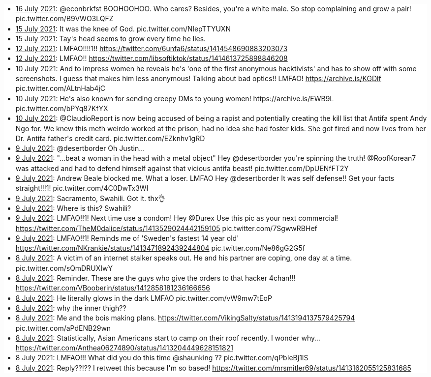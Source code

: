 * [16 July 2021](https://web.archive.org/web/20210716000435/https://twitter.com/FriendlyHombre/status/1415824629462142977): @econbrkfst  BOOHOOHOO. Who cares? Besides, you're a white male. So stop complaining and grow a pair! pic.twitter.com/B9VWO3LQFZ
* [15 July 2021](https://web.archive.org/web/20210715235649/https://twitter.com/FriendlyHombre/status/1415822682491346944): It was the knee of God. pic.twitter.com/NlepTTYUXN
* [15 July 2021](https://web.archive.org/web/20210715234837/https://twitter.com/FriendlyHombre/status/1415820505765056515): Tay's head seems to grow every time he lies.
* [12 July 2021](https://web.archive.org/web/20210712162900/https://twitter.com/FriendlyHombre/status/1414622818524876807): LMFAO!!!!1!! https://twitter.com/6unfa6/status/1414548690883203073
* [12 July 2021](https://web.archive.org/web/20210712162350/https://twitter.com/FriendlyHombre/status/1414621502461329419): LMFAO!! https://twitter.com/libsoftiktok/status/1414613725898846208
* [10 July 2021](https://web.archive.org/web/20210710081420/https://twitter.com/FriendlyHombre/status/1413773544014688256): And to impress women he reveals he's 'one of the first anonymous hacktivists' and has to show off with some screenshots. I guess that makes him less anonymous! Talking about bad optics!! LMFAO!  https://archive.is/KGDlf  pic.twitter.com/ALtnHab4jC
* [10 July 2021](https://web.archive.org/web/20210710081132/https://twitter.com/FriendlyHombre/status/1413772736414035969): He's also known for sending creepy DMs to young women!  https://archive.is/EWB9L  pic.twitter.com/bPYq87KfYX
* [10 July 2021](https://web.archive.org/web/20210710071945/https://twitter.com/FriendlyHombre/status/1413759795165794305): @ClaudioReport  is now being accused of being a rapist and potentially creating the kill list that Antifa spent Andy Ngo for. We knew this meth weirdo worked at the prison, had no idea she had foster kids.  She got fired and now lives from her Dr. Antifa father's credit card. pic.twitter.com/EZknhv1gRD
* [ 9 July 2021](https://web.archive.org/web/20210709224650/https://twitter.com/FriendlyHombre/status/1413630694258094081): @desertborder  Oh Justin...
* [ 9 July 2021](https://web.archive.org/web/20210709224138/https://twitter.com/FriendlyHombre/status/1413629415783911432): "...beat a woman in the head with a metal object" Hey  @desertborder  you're spinning the truth!   @RoofKorean7  was attacked and had to defend himself against that vicious antifa beast! pic.twitter.com/DpUENfFT2Y
* [ 9 July 2021](https://web.archive.org/web/20210710224721/https://twitter.com/FriendlyHombre/status/1413623827586764803): Andrew Beale blocked me. What a loser. LMFAO Hey  @desertborder  It was self defense!! Get your facts straight!!!1! pic.twitter.com/4C0DwTx3WI
* [ 9 July 2021](https://web.archive.org/web/20210709171214/https://twitter.com/FriendlyHombre/status/1413536102431002635): Sacramento, Swahili. Got it. thx👌
* [ 9 July 2021](https://web.archive.org/web/20210709162926/https://twitter.com/FriendlyHombre/status/1413534870987477002): Where is this? Swahili?
* [ 9 July 2021](https://web.archive.org/web/20210709165021/https://twitter.com/FriendlyHombre/status/1413532863102922753): LMFAO!!1! Next time use a condom!  Hey  @Durex  Use this pic as your next commercial!  https://twitter.com/TheM0dalice/status/1413529024442159105  pic.twitter.com/7SgwwRBHef
* [ 9 July 2021](https://web.archive.org/web/20210709162619/https://twitter.com/FriendlyHombre/status/1413532180043739142): LMFAO!!1! Reminds me of 'Sweden's fastest 14 year old'  https://twitter.com/NKrankie/status/1413471892439244804  pic.twitter.com/Ne86gG2G5f
* [ 8 July 2021](https://web.archive.org/web/20210708200343/https://twitter.com/FriendlyHombre/status/1413227289018503173): A victim of an internet stalker speaks out. He and his partner are coping, one day at a time.  pic.twitter.com/sQmDRUXIwY
* [ 8 July 2021](https://web.archive.org/web/20210708192212/https://twitter.com/FriendlyHombre/status/1413216848724779013): Reminder. These are the guys who give the orders to that hacker 4chan!!! https://twitter.com/VBooberin/status/1412858181236166656
* [ 8 July 2021](https://web.archive.org/web/20210708184325/https://twitter.com/FriendlyHombre/status/1413207090768891913): He literally glows in the dark LMFAO pic.twitter.com/vW9mw7tEoP
* [ 8 July 2021](https://web.archive.org/web/20210708183919/https://twitter.com/FriendlyHombre/status/1413205983984300034): why the inner thigh??
* [ 8 July 2021](https://web.archive.org/web/20210708192914/https://twitter.com/FriendlyHombre/status/1413205473990479880): Me and the bois making plans.  https://twitter.com/VikingSalty/status/1413194137579425794  pic.twitter.com/aPdENB29wn
* [ 8 July 2021](https://web.archive.org/web/20210708183526/https://twitter.com/FriendlyHombre/status/1413205022821789698): Statistically, Asian Americans start to camp on their roof recently.  I wonder why… https://twitter.com/Anthea06274890/status/1413204449628151821
* [ 8 July 2021](https://web.archive.org/web/20210708183232/https://twitter.com/FriendlyHombre/status/1413204281117880321): LMFAO!!! What did you do this time  @shaunking  ?? pic.twitter.com/qPbIeBj1IS
* [ 8 July 2021](https://web.archive.org/web/20210708182953/https://twitter.com/FriendlyHombre/status/1413203614076751874): Reply??!?? I retweet this because I'm so based! https://twitter.com/mrsmitler69/status/1413162055125831685